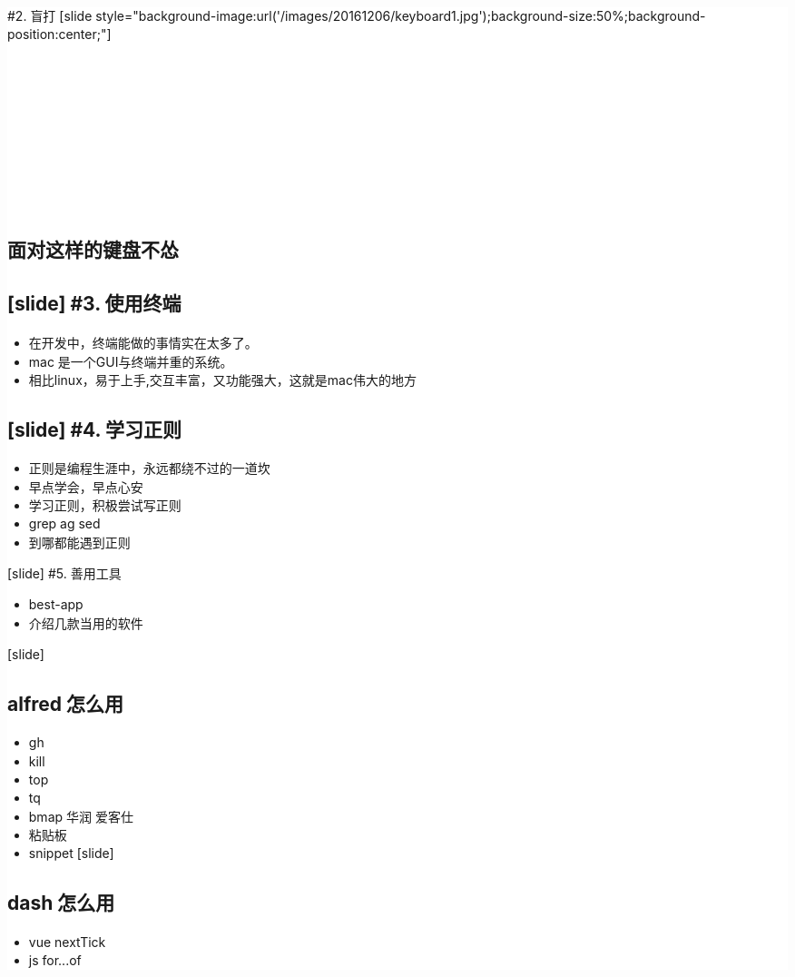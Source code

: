 #2. 盲打
[slide style="background-image:url('/images/20161206/keyboard1.jpg');background-size:50%;background-position:center;"]
<br>
<br>
<br>
<br>
<br>
<br>
<br>
<br>
<br>
<br>

## 面对这样的键盘不怂

[slide]
#3. 使用终端
----

* 在开发中，终端能做的事情实在太多了。
* mac 是一个GUI与终端并重的系统。
* 相比linux，易于上手,交互丰富，又功能强大，这就是mac伟大的地方


[slide]
#4. 学习正则
---

* 正则是编程生涯中，永远都绕不过的一道坎
* 早点学会，早点心安
* 学习正则，积极尝试写正则
* grep ag sed
* 到哪都能遇到正则

[slide]
#5. 善用工具
* best-app
* 介绍几款当用的软件


[slide]
## alfred 怎么用
* gh
* kill
* top
* tq
* bmap  华润 爱客仕
* 粘贴板
* snippet
[slide]
## dash 怎么用
* vue nextTick
* js for...of
